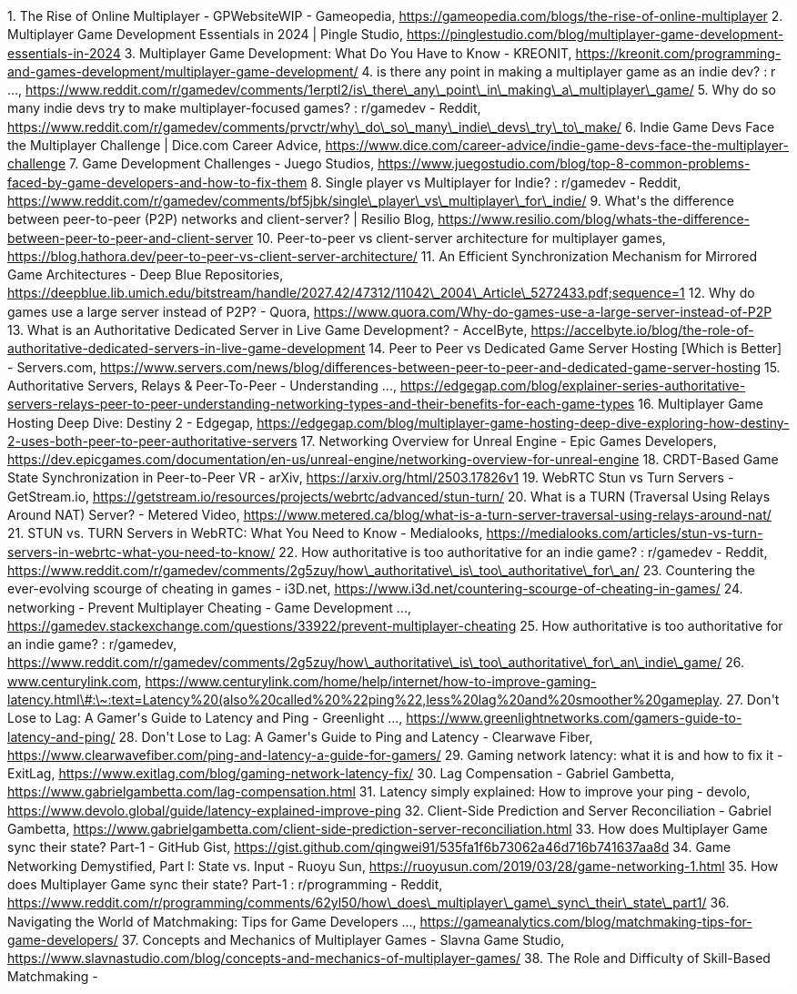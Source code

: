 1\. The Rise of Online Multiplayer \- GPWebsiteWIP \- Gameopedia, https://gameopedia.com/blogs/the-rise-of-online-multiplayer 2\. Multiplayer Game Development Essentials in 2024 | Pingle Studio, https://pinglestudio.com/blog/multiplayer-game-development-essentials-in-2024 3\. Multiplayer Game Development: What Do You Have to Know \- KREONIT, https://kreonit.com/programming-and-games-development/multiplayer-game-development/ 4\. is there any point in making a multiplayer game as an indie dev? : r ..., https://www.reddit.com/r/gamedev/comments/1erptl2/is\_there\_any\_point\_in\_making\_a\_multiplayer\_game/ 5\. Why do so many indie devs try to make multiplayer-focused games? : r/gamedev \- Reddit, https://www.reddit.com/r/gamedev/comments/prvctr/why\_do\_so\_many\_indie\_devs\_try\_to\_make/ 6\. Indie Game Devs Face the Multiplayer Challenge | Dice.com Career Advice, https://www.dice.com/career-advice/indie-game-devs-face-the-multiplayer-challenge 7\. Game Development Challenges \- Juego Studios, https://www.juegostudio.com/blog/top-8-common-problems-faced-by-game-developers-and-how-to-fix-them 8\. Single player vs Multiplayer for Indie? : r/gamedev \- Reddit, https://www.reddit.com/r/gamedev/comments/bf5jbk/single\_player\_vs\_multiplayer\_for\_indie/ 9\. What's the difference between peer-to-peer (P2P) networks and client-server? | Resilio Blog, https://www.resilio.com/blog/whats-the-difference-between-peer-to-peer-and-client-server 10\. Peer-to-peer vs client-server architecture for multiplayer games, https://blog.hathora.dev/peer-to-peer-vs-client-server-architecture/ 11\. An Efficient Synchronization Mechanism for Mirrored Game Architectures \- Deep Blue Repositories, https://deepblue.lib.umich.edu/bitstream/handle/2027.42/47312/11042\_2004\_Article\_5272433.pdf;sequence=1 12\. Why do games use a large server instead of P2P? \- Quora, https://www.quora.com/Why-do-games-use-a-large-server-instead-of-P2P 13\. What is an Authoritative Dedicated Server in Live Game Development? \- AccelByte, https://accelbyte.io/blog/the-role-of-authoritative-dedicated-servers-in-live-game-development 14\. Peer to Peer vs Dedicated Game Server Hosting \[Which is Better\] \- Servers.com, https://www.servers.com/news/blog/differences-between-peer-to-peer-and-dedicated-game-server-hosting 15\. Authoritative Servers, Relays & Peer-To-Peer \- Understanding ..., https://edgegap.com/blog/explainer-series-authoritative-servers-relays-peer-to-peer-understanding-networking-types-and-their-benefits-for-each-game-types 16\. Multiplayer Game Hosting Deep Dive: Destiny 2 \- Edgegap, https://edgegap.com/blog/multiplayer-game-hosting-deep-dive-exploring-how-destiny-2-uses-both-peer-to-peer-authoritative-servers 17\. Networking Overview for Unreal Engine \- Epic Games Developers, https://dev.epicgames.com/documentation/en-us/unreal-engine/networking-overview-for-unreal-engine 18\. CRDT-Based Game State Synchronization in Peer-to-Peer VR \- arXiv, https://arxiv.org/html/2503.17826v1 19\. WebRTC Stun vs Turn Servers \- GetStream.io, https://getstream.io/resources/projects/webrtc/advanced/stun-turn/ 20\. What is a TURN (Traversal Using Relays Around NAT) Server? \- Metered Video, https://www.metered.ca/blog/what-is-a-turn-server-traversal-using-relays-around-nat/ 21\. STUN vs. TURN Servers in WebRTC: What You Need to Know \- Medialooks, https://medialooks.com/articles/stun-vs-turn-servers-in-webrtc-what-you-need-to-know/ 22\. How authoritative is too authoritative for an indie game? : r/gamedev \- Reddit, https://www.reddit.com/r/gamedev/comments/2g5zuy/how\_authoritative\_is\_too\_authoritative\_for\_an/ 23\. Countering the ever-evolving scourge of cheating in games \- i3D.net, https://www.i3d.net/countering-scourge-of-cheating-in-games/ 24\. networking \- Prevent Multiplayer Cheating \- Game Development ..., https://gamedev.stackexchange.com/questions/33922/prevent-multiplayer-cheating 25\. How authoritative is too authoritative for an indie game? : r/gamedev, https://www.reddit.com/r/gamedev/comments/2g5zuy/how\_authoritative\_is\_too\_authoritative\_for\_an\_indie\_game/ 26\. www.centurylink.com, https://www.centurylink.com/home/help/internet/how-to-improve-gaming-latency.html\#:\~:text=Latency%20(also%20called%20%22ping%22,less%20lag%20and%20smoother%20gameplay. 27\. Don't Lose to Lag: A Gamer's Guide to Latency and Ping \- Greenlight ..., https://www.greenlightnetworks.com/gamers-guide-to-latency-and-ping/ 28\. Don't Lose to Lag: A Gamer's Guide to Ping and Latency \- Clearwave Fiber, https://www.clearwavefiber.com/ping-and-latency-a-guide-for-gamers/ 29\. Gaming network latency: what it is and how to fix it \- ExitLag, https://www.exitlag.com/blog/gaming-network-latency-fix/ 30\. Lag Compensation \- Gabriel Gambetta, https://www.gabrielgambetta.com/lag-compensation.html 31\. Latency simply explained: How to improve your ping \- devolo, https://www.devolo.global/guide/latency-explained-improve-ping 32\. Client-Side Prediction and Server Reconciliation \- Gabriel Gambetta, https://www.gabrielgambetta.com/client-side-prediction-server-reconciliation.html 33\. How does Multiplayer Game sync their state? Part-1 \- GitHub Gist, https://gist.github.com/qingwei91/535fa1f6b73062a46d716b741637aa8d 34\. Game Networking Demystified, Part I: State vs. Input \- Ruoyu Sun, https://ruoyusun.com/2019/03/28/game-networking-1.html 35\. How does Multiplayer Game sync their state? Part-1 : r/programming \- Reddit, https://www.reddit.com/r/programming/comments/62yl50/how\_does\_multiplayer\_game\_sync\_their\_state\_part1/ 36\. Navigating the World of Matchmaking: Tips for Game Developers ..., https://gameanalytics.com/blog/matchmaking-tips-for-game-developers/ 37\. Concepts and Mechanics of Multiplayer Games \- Slavna Game Studio, https://www.slavnastudio.com/blog/concepts-and-mechanics-of-multiplayer-games/ 38\. The Role and Difficulty of Skill-Based Matchmaking \-